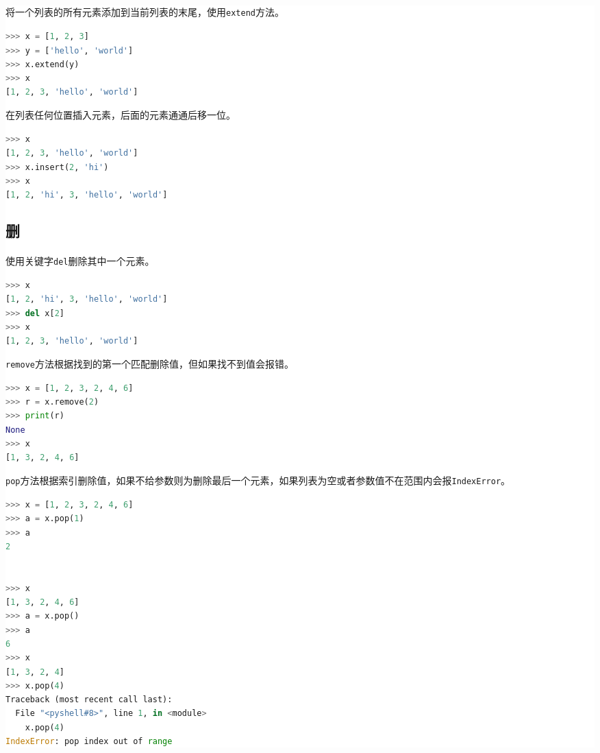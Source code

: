 将一个列表的所有元素添加到当前列表的末尾，使用`extend`方法。  
```python
>>> x = [1, 2, 3]
>>> y = ['hello', 'world']
>>> x.extend(y)
>>> x
[1, 2, 3, 'hello', 'world']
```

在列表任何位置插入元素，后面的元素通通后移一位。  
```python
>>> x
[1, 2, 3, 'hello', 'world']
>>> x.insert(2, 'hi')
>>> x
[1, 2, 'hi', 3, 'hello', 'world']
```

## 删
使用关键字`del`删除其中一个元素。  
```python
>>> x
[1, 2, 'hi', 3, 'hello', 'world']
>>> del x[2]
>>> x
[1, 2, 3, 'hello', 'world']
```

`remove`方法根据找到的第一个匹配删除值，但如果找不到值会报错。  
```python
>>> x = [1, 2, 3, 2, 4, 6]
>>> r = x.remove(2)
>>> print(r)
None
>>> x
[1, 3, 2, 4, 6]
```

`pop`方法根据索引删除值，如果不给参数则为删除最后一个元素，如果列表为空或者参数值不在范围内会报`IndexError`。  
```python
>>> x = [1, 2, 3, 2, 4, 6]
>>> a = x.pop(1)
>>> a
2


>>> x
[1, 3, 2, 4, 6]
>>> a = x.pop()
>>> a
6
>>> x
[1, 3, 2, 4]
>>> x.pop(4)
Traceback (most recent call last):
  File "<pyshell#8>", line 1, in <module>
    x.pop(4)
IndexError: pop index out of range
```
